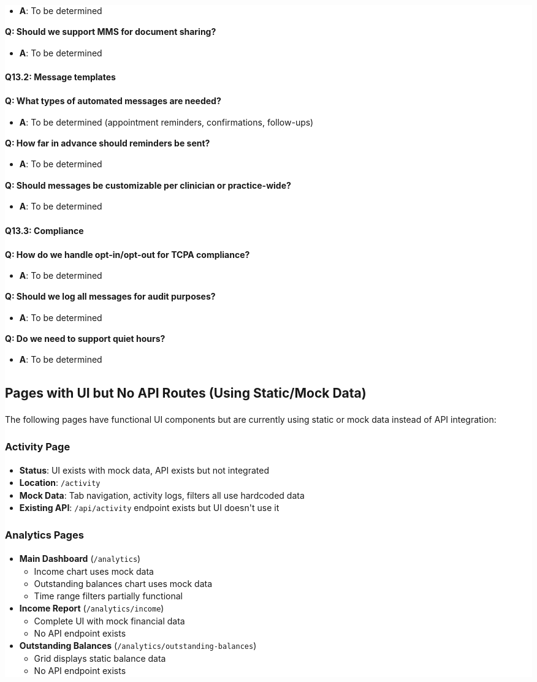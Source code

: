 - **A**: To be determined

**Q: Should we support MMS for document sharing?**

- **A**: To be determined

#### Q13.2: Message templates

**Q: What types of automated messages are needed?**

- **A**: To be determined (appointment reminders, confirmations, follow-ups)

**Q: How far in advance should reminders be sent?**

- **A**: To be determined

**Q: Should messages be customizable per clinician or practice-wide?**

- **A**: To be determined

#### Q13.3: Compliance

**Q: How do we handle opt-in/opt-out for TCPA compliance?**

- **A**: To be determined

**Q: Should we log all messages for audit purposes?**

- **A**: To be determined

**Q: Do we need to support quiet hours?**

- **A**: To be determined

## Pages with UI but No API Routes (Using Static/Mock Data)

The following pages have functional UI components but are currently using static or mock data instead of API integration:

### Activity Page

- **Status**: UI exists with mock data, API exists but not integrated
- **Location**: `/activity`
- **Mock Data**: Tab navigation, activity logs, filters all use hardcoded data
- **Existing API**: `/api/activity` endpoint exists but UI doesn't use it

### Analytics Pages

- **Main Dashboard** (`/analytics`)
  - Income chart uses mock data
  - Outstanding balances chart uses mock data
  - Time range filters partially functional
- **Income Report** (`/analytics/income`)
  - Complete UI with mock financial data
  - No API endpoint exists
- **Outstanding Balances** (`/analytics/outstanding-balances`)
  - Grid displays static balance data
  - No API endpoint exists
